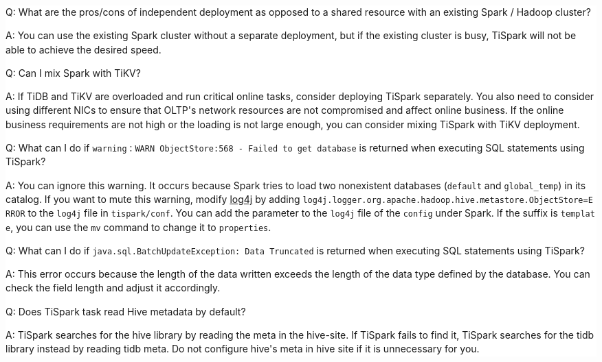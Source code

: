 Q: What are the pros/cons of independent deployment as opposed to a shared resource with an existing Spark / Hadoop cluster?

A: You can use the existing Spark cluster without a separate deployment, but if the existing cluster is busy, TiSpark will not be able to achieve the desired speed.

Q: Can I mix Spark with TiKV?

A: If TiDB and TiKV are overloaded and run critical online tasks, consider deploying TiSpark separately. You also need to consider using different NICs to ensure that OLTP's network resources are not compromised and affect online business. If the online business requirements are not high or the loading is not large enough, you can consider mixing TiSpark with TiKV deployment.

Q: What can I do if `warning：WARN ObjectStore:568 - Failed to get database` is returned when executing SQL statements using TiSpark?

A: You can ignore this warning. It occurs because Spark tries to load two nonexistent databases (`default` and `global_temp`) in its catalog. If you want to mute this warning, modify [log4j](https://github.com/pingcap/tidb-docker-compose/blob/master/tispark/conf/log4j.properties#L43) by adding `log4j.logger.org.apache.hadoop.hive.metastore.ObjectStore=ERROR` to the `log4j` file in `tispark/conf`. You can add the parameter to the `log4j` file of the `config` under Spark. If the suffix is `template`, you can use the `mv` command to change it to `properties`.

Q: What can I do if `java.sql.BatchUpdateException: Data Truncated` is returned when executing SQL statements using TiSpark?

A: This error occurs because the length of the data written exceeds the length of the data type defined by the database. You can check the field length and adjust it accordingly.

Q: Does TiSpark task read Hive metadata by default?

A: TiSpark searches for the hive library by reading the meta in the hive-site. If TiSpark fails to find it, TiSpark searches for the tidb library instead by reading tidb meta. Do not configure hive's meta in hive site if it is unnecessary for you.